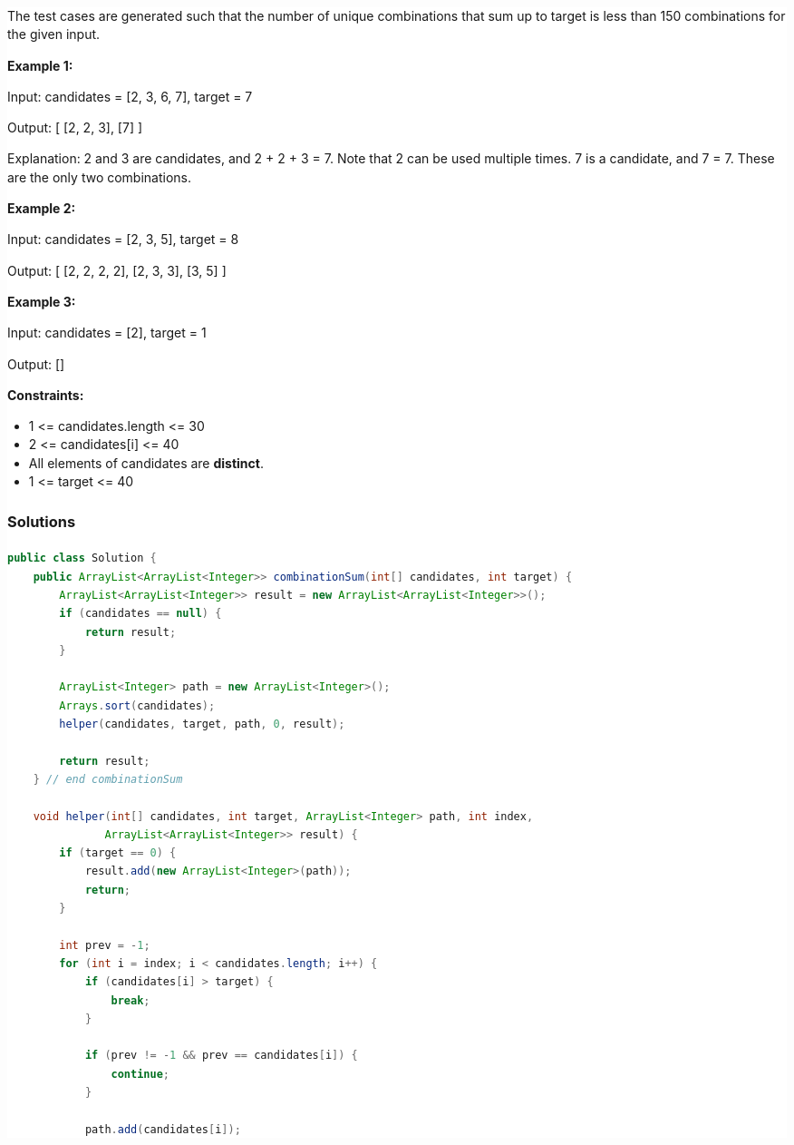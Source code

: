 The test cases are generated such that the number of unique combinations that sum up to target is less than 150 combinations for the given input.



**Example 1:**

Input: candidates = [2, 3, 6, 7], target = 7 

Output: [ [2, 2, 3], [7] ] 

Explanation: 2 and 3 are candidates, and 2 + 2 + 3 = 7. Note that 2 can be used multiple times. 7 is a candidate, and 7 = 7. These are the only two combinations. 

**Example 2:**

Input: candidates = [2, 3, 5], target = 8 

Output: [ [2, 2, 2, 2], [2, 3, 3], [3, 5] ] 

**Example 3:**

Input: candidates = [2], target = 1 

Output: [] 



**Constraints:**

- 1 <= candidates.length <= 30
- 2 <= candidates[i] <= 40
- All elements of candidates are **distinct**.
- 1 <= target <= 40



### Solutions

```java
public class Solution {
    public ArrayList<ArrayList<Integer>> combinationSum(int[] candidates, int target) {
        ArrayList<ArrayList<Integer>> result = new ArrayList<ArrayList<Integer>>();
        if (candidates == null) {
            return result;
        }
        
        ArrayList<Integer> path = new ArrayList<Integer>();
        Arrays.sort(candidates);
        helper(candidates, target, path, 0, result);
        
        return result;
    } // end combinationSum
    
    void helper(int[] candidates, int target, ArrayList<Integer> path, int index,
               ArrayList<ArrayList<Integer>> result) {
        if (target == 0) {
            result.add(new ArrayList<Integer>(path));
            return;
        }
        
        int prev = -1;
        for (int i = index; i < candidates.length; i++) {
            if (candidates[i] > target) {
                break;
            }
            
            if (prev != -1 && prev == candidates[i]) {
                continue;
            }
            
            path.add(candidates[i]);
```